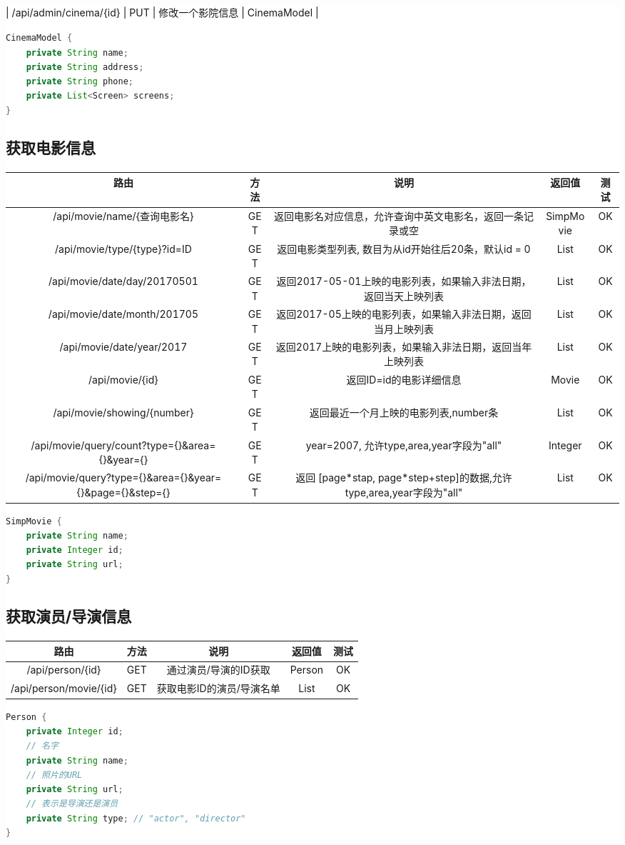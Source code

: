 |  /api/admin/cinema/{id}  |  PUT   |                 修改一个影院信息                 | CinemaModel |

```java
CinemaModel {
    private String name;
    private String address;
    private String phone;
    private List<Screen> screens;
}
```


## 获取电影信息

|                    路由                    |  方法  |                    说明                    |       返回值       |  测试  |
| :--------------------------------------: | :--: | :--------------------------------------: | :-------------: | :--: |
|         /api/movie/name/{查询电影名}          | GET  |      返回电影名对应信息，允许查询中英文电影名，返回一条记录或空       |    SimpMovie    |  OK  |
|       /api/movie/type/{type}?id=ID       | GET  |     返回电影类型列表, 数目为从id开始往后20条，默认id = 0     | List<SimpMovie> |  OK  |
|       /api/movie/date/day/20170501       | GET  |  返回2017-05-01上映的电影列表，如果输入非法日期，返回当天上映列表   | List<SimpMovie> |  OK  |
|       /api/movie/date/month/201705       | GET  |    返回2017-05上映的电影列表，如果输入非法日期，返回当月上映列表    | List<SimpMovie> |  OK  |
|        /api/movie/date/year/2017         | GET  |     返回2017上映的电影列表，如果输入非法日期，返回当年上映列表      | List<SimpMovie> |  OK  |
|             /api/movie/{id}              | GET  |              返回ID=id的电影详细信息              |      Movie      |  OK  |
|       /api/movie/showing/{number}        | GET  |          返回最近一个月上映的电影列表,number条          | List<SimpMovie> |  OK  |
| /api/movie/query/count?type={}&area={}&year={} | GET  |   year=2007, 允许type,area,year字段为"all"    |     Integer     |  OK  |
| /api/movie/query?type={}&area={}&year={}&page={}&step={} | GET  | 返回 [page\*stap, page\*step+step]的数据,允许type,area,year字段为"all" | List<SimpMovie> |  OK  |

```java
SimpMovie {
    private String name;
    private Integer id;
    private String url;
}
```

## 获取演员/导演信息

|           路由           |  方法  |       说明       |     返回值      |  测试  |
| :--------------------: | :--: | :------------: | :----------: | :--: |
|    /api/person/{id}    | GET  |  通过演员/导演的ID获取  |    Person    |  OK  |
| /api/person/movie/{id} | GET  | 获取电影ID的演员/导演名单 | List<Person> |  OK  |

```java
Person {
    private Integer id;
    // 名字
    private String name;
    // 照片的URL
    private String url;
    // 表示是导演还是演员
    private String type; // "actor", "director"
}
```
